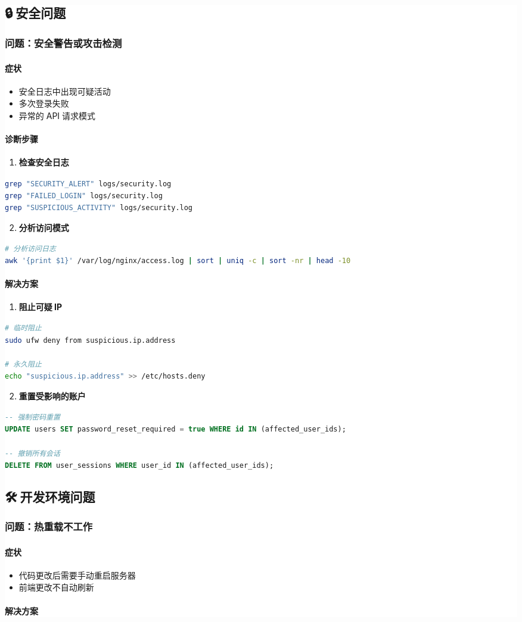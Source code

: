 ## 🔒 安全问题

### 问题：安全警告或攻击检测

#### 症状
- 安全日志中出现可疑活动
- 多次登录失败
- 异常的 API 请求模式

#### 诊断步骤

1. **检查安全日志**
```bash
grep "SECURITY_ALERT" logs/security.log
grep "FAILED_LOGIN" logs/security.log
grep "SUSPICIOUS_ACTIVITY" logs/security.log
```

2. **分析访问模式**
```bash
# 分析访问日志
awk '{print $1}' /var/log/nginx/access.log | sort | uniq -c | sort -nr | head -10
```

#### 解决方案

1. **阻止可疑 IP**
```bash
# 临时阻止
sudo ufw deny from suspicious.ip.address

# 永久阻止
echo "suspicious.ip.address" >> /etc/hosts.deny
```

2. **重置受影响的账户**
```sql
-- 强制密码重置
UPDATE users SET password_reset_required = true WHERE id IN (affected_user_ids);

-- 撤销所有会话
DELETE FROM user_sessions WHERE user_id IN (affected_user_ids);
```

## 🛠️ 开发环境问题

### 问题：热重载不工作

#### 症状
- 代码更改后需要手动重启服务器
- 前端更改不自动刷新

#### 解决方案

